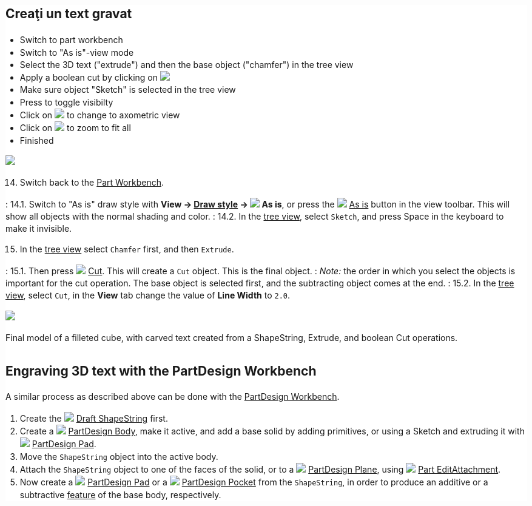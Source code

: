 ## Creaţi un text gravat

* Switch to part workbench
* Switch to "As is"-view mode
* Select the 3D text ("extrude") and then the base object ("chamfer") in the tree view
* Apply a boolean cut by clicking on ![](/images/Part_Cut.png)
* Make sure object "Sketch" is selected in the tree view
* Press <Space> to toggle visibilty
* Click on ![](/images/View-axometric.png) to change to axometric view
* Click on ![](/images/View-zoom-all.png) to zoom to fit all
* Finished

![](/images/TutorialDraftShapeString_Complete.jpg)

14. Switch back to the [Part Workbench](/Part_Workbench "Part Workbench").

:   14.1. Switch to "As is" draw style with **View → [Draw style](/Std_DrawStyle "Std DrawStyle") → ![](/images/DrawStyleAsIs.svg) As is**, or press the ![](/images/DrawStyleAsIs.svg) [As is](/Std_DrawStyle "Std DrawStyle") button in the view toolbar. This will show all objects with the normal shading and color.
:   14.2. In the [tree view](/Tree_view "Tree view"), select `Sketch`, and press Space in the keyboard to make it invisible.

15. In the [tree view](/Tree_view "Tree view") select `Chamfer` first, and then `Extrude`.

:   15.1. Then press ![](/images/Part_Cut.svg) [Cut](/Part_Cut "Part Cut"). This will create a `Cut` object. This is the final object.
:   *Note:* the order in which you select the objects is important for the cut operation. The base object is selected first, and the subtracting object comes at the end.
:   15.2. In the [tree view](/Tree_view "Tree view"), select `Cut`, in the **View** tab change the value of **Line Width** to `2.0`.

![](/images/08_T04_Part_ShapesString_Extrude_final_cut.png)

Final model of a filleted cube, with carved text created from a ShapeString, Extrude, and boolean Cut operations.

## Engraving 3D text with the PartDesign Workbench

A similar process as described above can be done with the [PartDesign Workbench](/PartDesign_Workbench "PartDesign Workbench").

1. Create the ![](/images/Draft_ShapeString.svg) [Draft ShapeString](/Draft_ShapeString "Draft ShapeString") first.
2. Create a ![](/images/PartDesign_Body_Tree.svg) [PartDesign Body](/PartDesign_Body "PartDesign Body"), make it active, and add a base solid by adding primitives, or using a Sketch and extruding it with ![](/images/PartDesign_Pad.svg) [PartDesign Pad](/PartDesign_Pad "PartDesign Pad").
3. Move the `ShapeString` object into the active body.
4. Attach the `ShapeString` object to one of the faces of the solid, or to a ![](/images/PartDesign_Plane.svg) [PartDesign Plane](/PartDesign_Plane "PartDesign Plane"), using ![](/images/Part_EditAttachment.svg) [Part EditAttachment](/Part_EditAttachment "Part EditAttachment").
5. Now create a ![](/images/PartDesign_Pad.svg) [PartDesign Pad](/PartDesign_Pad "PartDesign Pad") or a ![](/images/PartDesign_Pocket.svg) [PartDesign Pocket](/PartDesign_Pocket "PartDesign Pocket") from the `ShapeString`, in order to produce an additive or a subtractive [feature](/PartDesign_Feature "PartDesign Feature") of the base body, respectively.
